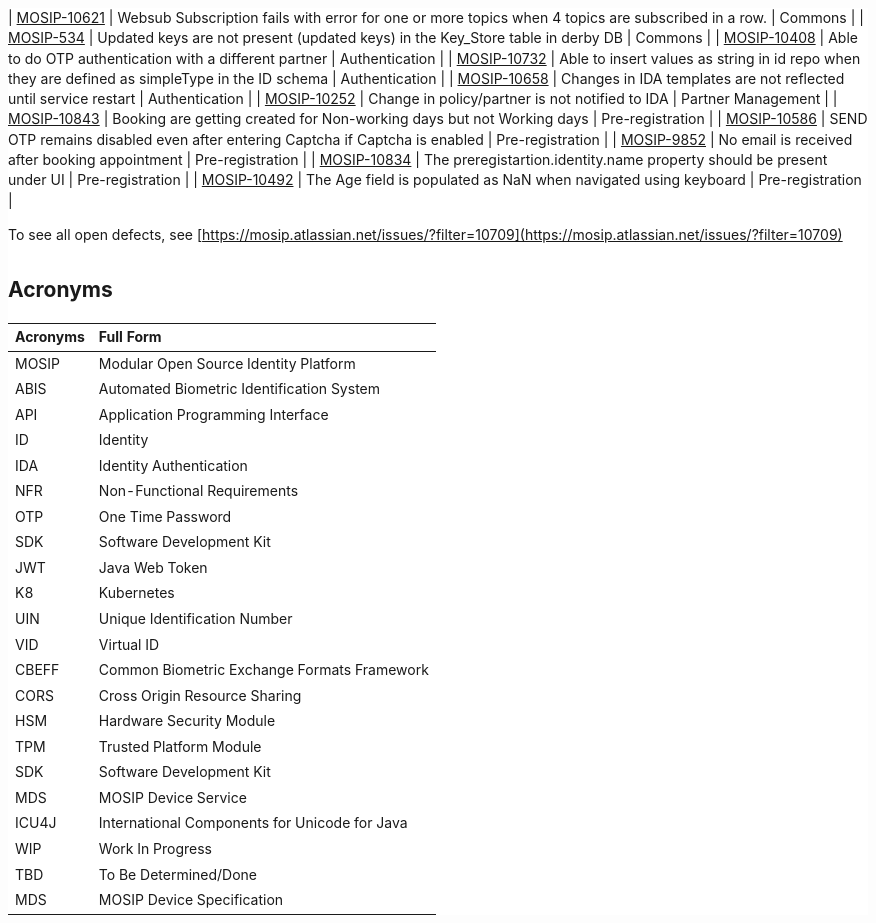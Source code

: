 | [MOSIP-10621](https://mosip.atlassian.net/browse/MOSIP-10621) | Websub Subscription fails with error for one or more topics when 4 topics are subscribed in a row. | Commons |
| [MOSIP-534](https://mosip.atlassian.net/browse/MOSIP-534) | Updated keys are not present \(updated keys\) in the Key\_Store table in derby DB | Commons |
| [MOSIP-10408](https://mosip.atlassian.net/browse/MOSIP-10408) | Able to do OTP authentication with a different partner | Authentication |
| [MOSIP-10732](https://mosip.atlassian.net/browse/MOSIP-10732) | Able to insert values as string in id repo when they are defined as simpleType in the ID schema | Authentication |
| [MOSIP-10658](https://mosip.atlassian.net/browse/MOSIP-10658) | Changes in IDA templates are not reflected until service restart | Authentication |
| [MOSIP-10252](https://mosip.atlassian.net/browse/MOSIP-10252) | Change in policy/partner is not notified to IDA | Partner Management |
| [MOSIP-10843](https://mosip.atlassian.net/browse/MOSIP-10843) | Booking are getting created for Non-working days but not Working days | Pre-registration |
| [MOSIP-10586](https://mosip.atlassian.net/browse/MOSIP-10586) | SEND OTP remains disabled even after entering Captcha if Captcha is enabled | Pre-registration |
| [MOSIP-9852](https://mosip.atlassian.net/browse/MOSIP-9852) | No email is received after booking appointment | Pre-registration |
| [MOSIP-10834](https://mosip.atlassian.net/browse/MOSIP-10834) | The preregistartion.identity.name property should be present under UI | Pre-registration |
| [MOSIP-10492](https://mosip.atlassian.net/browse/MOSIP-10492) | The Age field is populated as NaN when navigated using keyboard | Pre-registration |

To see all open defects, see [https://mosip.atlassian.net/issues/?filter=10709](https://mosip.atlassian.net/issues/?filter=10709)

## Acronyms

| Acronyms | Full Form |
| :--- | :--- |
| MOSIP | Modular Open Source Identity Platform |
| ABIS | Automated Biometric Identification System |
| API | Application Programming Interface |
| ID | Identity |
| IDA | Identity Authentication |
| NFR | Non-Functional Requirements |
| OTP | One Time Password |
| SDK | Software Development Kit |
| JWT | Java Web Token |
| K8 | Kubernetes |
| UIN | Unique Identification Number |
| VID | Virtual ID |
| CBEFF | Common Biometric Exchange Formats Framework |
| CORS | Cross Origin Resource Sharing |
| HSM | Hardware Security Module |
| TPM | Trusted Platform Module |
| SDK | Software Development Kit |
| MDS | MOSIP Device Service |
| ICU4J | International Components for Unicode for Java |
| WIP | Work In Progress |
| TBD | To Be Determined/Done |
| MDS | MOSIP Device Specification |